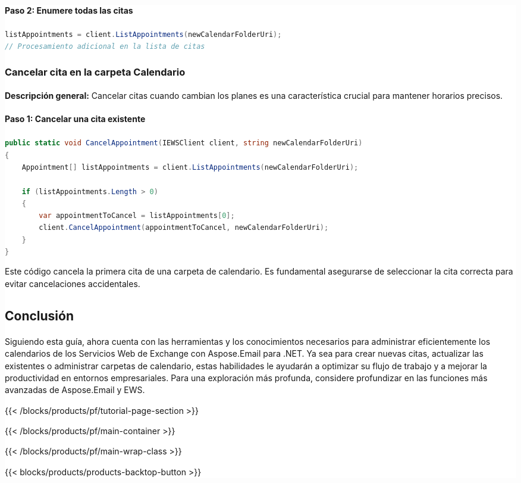 #### Paso 2: Enumere todas las citas
```csharp
listAppointments = client.ListAppointments(newCalendarFolderUri);
// Procesamiento adicional en la lista de citas
```

### Cancelar cita en la carpeta Calendario

**Descripción general:**
Cancelar citas cuando cambian los planes es una característica crucial para mantener horarios precisos.

#### Paso 1: Cancelar una cita existente
```csharp
public static void CancelAppointment(IEWSClient client, string newCalendarFolderUri)
{
    Appointment[] listAppointments = client.ListAppointments(newCalendarFolderUri);

    if (listAppointments.Length > 0)
    {
        var appointmentToCancel = listAppointments[0];
        client.CancelAppointment(appointmentToCancel, newCalendarFolderUri);
    }
}
```
Este código cancela la primera cita de una carpeta de calendario. Es fundamental asegurarse de seleccionar la cita correcta para evitar cancelaciones accidentales.

## Conclusión

Siguiendo esta guía, ahora cuenta con las herramientas y los conocimientos necesarios para administrar eficientemente los calendarios de los Servicios Web de Exchange con Aspose.Email para .NET. Ya sea para crear nuevas citas, actualizar las existentes o administrar carpetas de calendario, estas habilidades le ayudarán a optimizar su flujo de trabajo y a mejorar la productividad en entornos empresariales. Para una exploración más profunda, considere profundizar en las funciones más avanzadas de Aspose.Email y EWS.

{{< /blocks/products/pf/tutorial-page-section >}}

{{< /blocks/products/pf/main-container >}}

{{< /blocks/products/pf/main-wrap-class >}}

{{< blocks/products/products-backtop-button >}}
